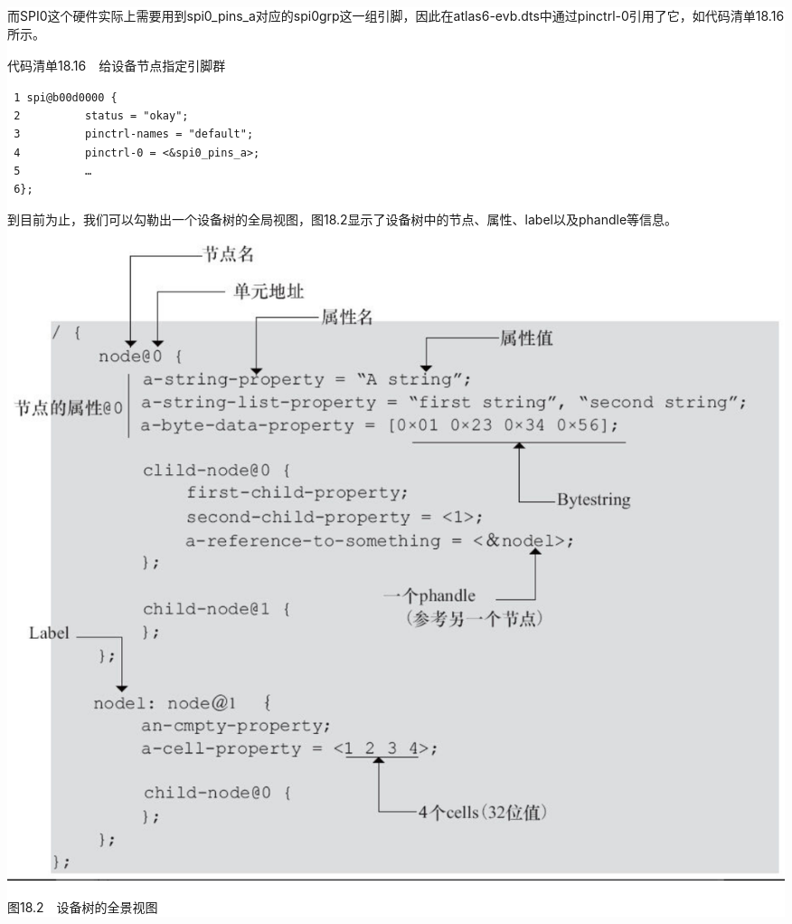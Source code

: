 ```
```

而SPI0这个硬件实际上需要用到spi0_pins_a对应的spi0grp这一组引脚，因此在atlas6-evb.dts中通过pinctrl-0引用了它，如代码清单18.16所示。

代码清单18.16　给设备节点指定引脚群

```
 1 spi@b00d0000 {
 2          status = "okay";
 3          pinctrl-names = "default";
 4          pinctrl-0 = <&spi0_pins_a>;
 5          …
 6};
```

到目前为止，我们可以勾勒出一个设备树的全局视图，图18.2显示了设备树中的节点、属性、label以及phandle等信息。

![1745764867271](./figure/1745764867271.png)

图18.2　设备树的全景视图